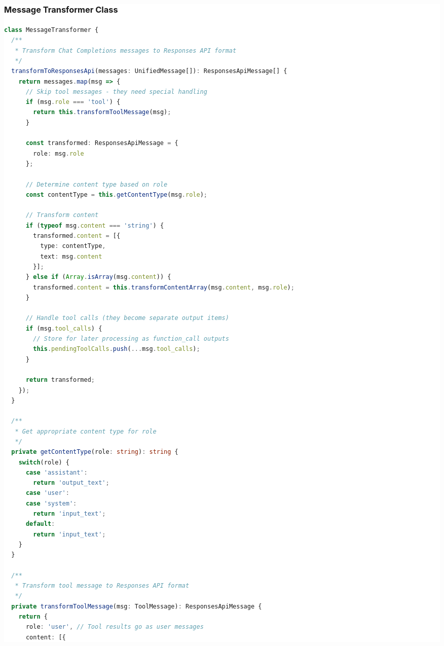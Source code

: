 ### Message Transformer Class

```typescript
class MessageTransformer {
  /**
   * Transform Chat Completions messages to Responses API format
   */
  transformToResponsesApi(messages: UnifiedMessage[]): ResponsesApiMessage[] {
    return messages.map(msg => {
      // Skip tool messages - they need special handling
      if (msg.role === 'tool') {
        return this.transformToolMessage(msg);
      }
      
      const transformed: ResponsesApiMessage = {
        role: msg.role
      };
      
      // Determine content type based on role
      const contentType = this.getContentType(msg.role);
      
      // Transform content
      if (typeof msg.content === 'string') {
        transformed.content = [{
          type: contentType,
          text: msg.content
        }];
      } else if (Array.isArray(msg.content)) {
        transformed.content = this.transformContentArray(msg.content, msg.role);
      }
      
      // Handle tool calls (they become separate output items)
      if (msg.tool_calls) {
        // Store for later processing as function_call outputs
        this.pendingToolCalls.push(...msg.tool_calls);
      }
      
      return transformed;
    });
  }
  
  /**
   * Get appropriate content type for role
   */
  private getContentType(role: string): string {
    switch(role) {
      case 'assistant':
        return 'output_text';
      case 'user':
      case 'system':
        return 'input_text';
      default:
        return 'input_text';
    }
  }
  
  /**
   * Transform tool message to Responses API format
   */
  private transformToolMessage(msg: ToolMessage): ResponsesApiMessage {
    return {
      role: 'user', // Tool results go as user messages
      content: [{
```